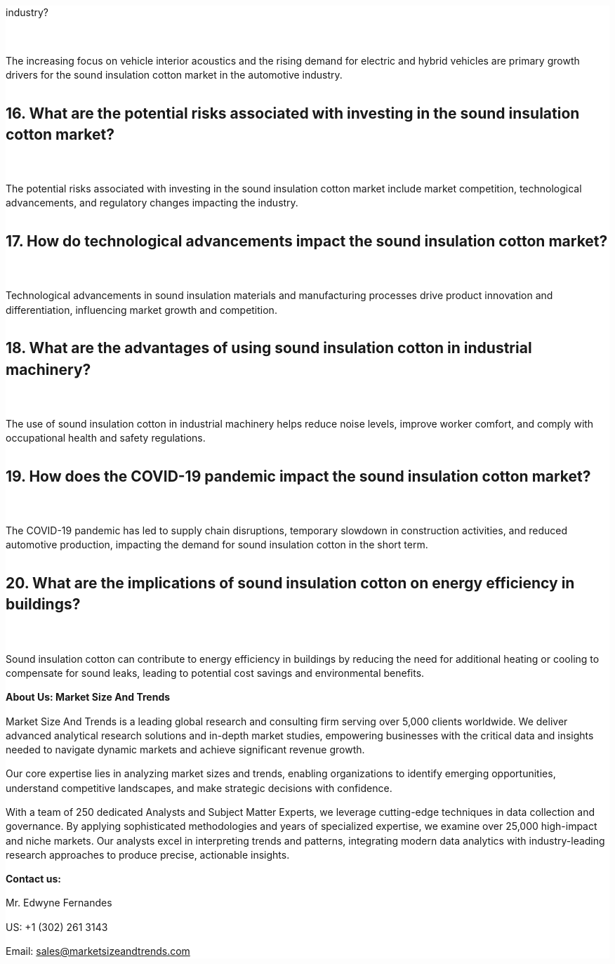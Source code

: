 industry?</h2><p>&nbsp;</p><p>The increasing focus on vehicle interior acoustics and the rising demand for electric and hybrid vehicles are primary growth drivers for the sound insulation cotton market in the automotive industry.</p><h2>16. What are the potential risks associated with investing in the sound insulation cotton market?</h2><p>&nbsp;</p><p>The potential risks associated with investing in the sound insulation cotton market include market competition, technological advancements, and regulatory changes impacting the industry.</p><h2>17. How do technological advancements impact the sound insulation cotton market?</h2><p>&nbsp;</p><p>Technological advancements in sound insulation materials and manufacturing processes drive product innovation and differentiation, influencing market growth and competition.</p><h2>18. What are the advantages of using sound insulation cotton in industrial machinery?</h2><p>&nbsp;</p><p>The use of sound insulation cotton in industrial machinery helps reduce noise levels, improve worker comfort, and comply with occupational health and safety regulations.</p><h2>19. How does the COVID-19 pandemic impact the sound insulation cotton market?</h2><p>&nbsp;</p><p>The COVID-19 pandemic has led to supply chain disruptions, temporary slowdown in construction activities, and reduced automotive production, impacting the demand for sound insulation cotton in the short term.</p><h2>20. What are the implications of sound insulation cotton on energy efficiency in buildings?</h2><p>&nbsp;</p><p>Sound insulation cotton can contribute to energy efficiency in buildings by reducing the need for additional heating or cooling to compensate for sound leaks, leading to potential cost savings and environmental benefits.</p></body></html></p><p><strong>About Us:&nbsp;Market Size And Trends</strong></p><p>Market Size And Trends&nbsp;is a leading global research and consulting firm serving over 5,000 clients worldwide. We deliver advanced analytical research solutions and in-depth market studies, empowering businesses with the critical data and insights needed to navigate dynamic markets and achieve significant revenue growth.</p><p>Our core expertise lies in analyzing market sizes and trends, enabling organizations to identify emerging opportunities, understand competitive landscapes, and make strategic decisions with confidence.</p><p>With a team of 250 dedicated Analysts and Subject Matter Experts, we leverage cutting-edge techniques in data collection and governance. By applying sophisticated methodologies and years of specialized expertise, we examine over 25,000 high-impact and niche markets. Our analysts excel in interpreting trends and patterns, integrating modern data analytics with industry-leading research approaches to produce precise, actionable insights.</p><p><strong>Contact us:</strong></p><p>Mr. Edwyne Fernandes</p><p>US: +1 (302) 261 3143</p><p>Email: <a href="mailto:sales@marketsizeandtrends.com">sales@marketsizeandtrends.com</a>&nbsp;</p>
